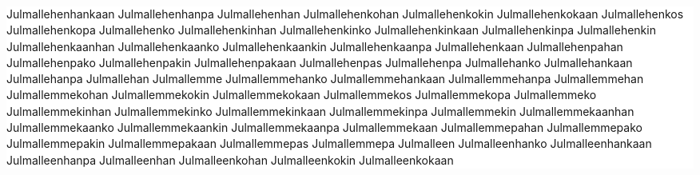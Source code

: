 Julmallehenhankaan
Julmallehenhanpa
Julmallehenhan
Julmallehenkohan
Julmallehenkokin
Julmallehenkokaan
Julmallehenkos
Julmallehenkopa
Julmallehenko
Julmallehenkinhan
Julmallehenkinko
Julmallehenkinkaan
Julmallehenkinpa
Julmallehenkin
Julmallehenkaanhan
Julmallehenkaanko
Julmallehenkaankin
Julmallehenkaanpa
Julmallehenkaan
Julmallehenpahan
Julmallehenpako
Julmallehenpakin
Julmallehenpakaan
Julmallehenpas
Julmallehenpa
Julmallehanko
Julmallehankaan
Julmallehanpa
Julmallehan
Julmallemme
Julmallemmehanko
Julmallemmehankaan
Julmallemmehanpa
Julmallemmehan
Julmallemmekohan
Julmallemmekokin
Julmallemmekokaan
Julmallemmekos
Julmallemmekopa
Julmallemmeko
Julmallemmekinhan
Julmallemmekinko
Julmallemmekinkaan
Julmallemmekinpa
Julmallemmekin
Julmallemmekaanhan
Julmallemmekaanko
Julmallemmekaankin
Julmallemmekaanpa
Julmallemmekaan
Julmallemmepahan
Julmallemmepako
Julmallemmepakin
Julmallemmepakaan
Julmallemmepas
Julmallemmepa
Julmalleen
Julmalleenhanko
Julmalleenhankaan
Julmalleenhanpa
Julmalleenhan
Julmalleenkohan
Julmalleenkokin
Julmalleenkokaan
